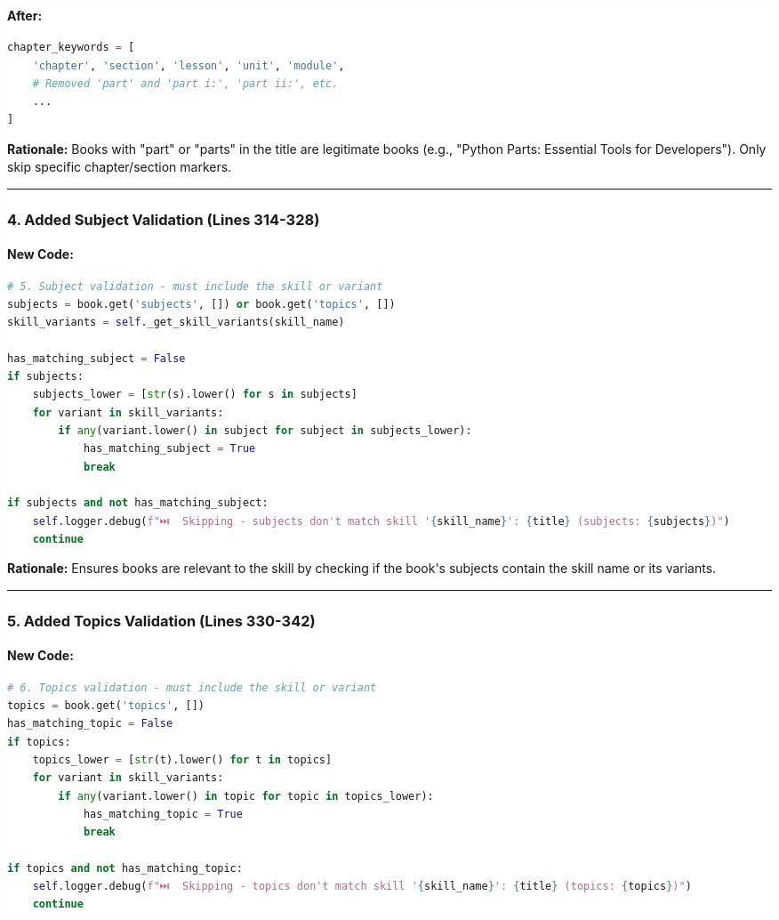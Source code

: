 **After:**
```python
chapter_keywords = [
    'chapter', 'section', 'lesson', 'unit', 'module',
    # Removed 'part' and 'part i:', 'part ii:', etc.
    ...
]
```

**Rationale:** Books with "part" or "parts" in the title are legitimate books (e.g., "Python Parts: Essential Tools for Developers"). Only skip specific chapter/section markers.

---

### 4. Added Subject Validation (Lines 314-328)
**New Code:**
```python
# 5. Subject validation - must include the skill or variant
subjects = book.get('subjects', []) or book.get('topics', [])
skill_variants = self._get_skill_variants(skill_name)

has_matching_subject = False
if subjects:
    subjects_lower = [str(s).lower() for s in subjects]
    for variant in skill_variants:
        if any(variant.lower() in subject for subject in subjects_lower):
            has_matching_subject = True
            break

if subjects and not has_matching_subject:
    self.logger.debug(f"⏭️  Skipping - subjects don't match skill '{skill_name}': {title} (subjects: {subjects})")
    continue
```

**Rationale:** Ensures books are relevant to the skill by checking if the book's subjects contain the skill name or its variants.

---

### 5. Added Topics Validation (Lines 330-342)
**New Code:**
```python
# 6. Topics validation - must include the skill or variant
topics = book.get('topics', [])
has_matching_topic = False
if topics:
    topics_lower = [str(t).lower() for t in topics]
    for variant in skill_variants:
        if any(variant.lower() in topic for topic in topics_lower):
            has_matching_topic = True
            break

if topics and not has_matching_topic:
    self.logger.debug(f"⏭️  Skipping - topics don't match skill '{skill_name}': {title} (topics: {topics})")
    continue
```
